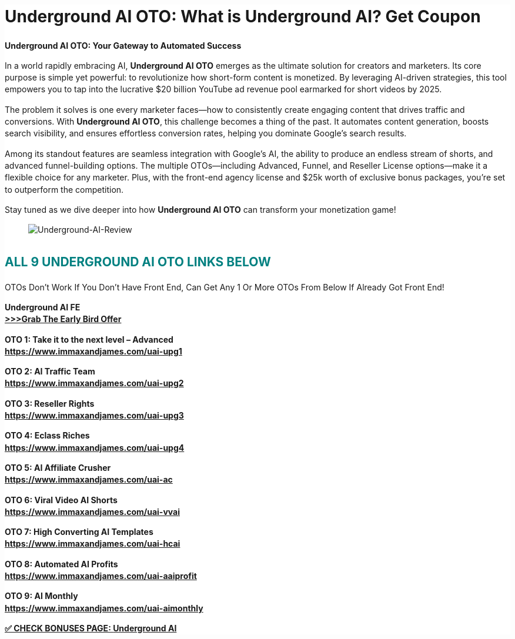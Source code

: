 # Underground AI OTO: What is Underground AI? Get Coupon
<p><strong>Underground AI OTO: Your Gateway to Automated Success</strong></p>
<p>In a world rapidly embracing AI, <strong>Underground AI OTO</strong> emerges as the ultimate solution for creators and marketers. Its core purpose is simple yet powerful: to revolutionize how short-form content is monetized. By leveraging AI-driven strategies, this tool empowers you to tap into the lucrative $20 billion YouTube ad revenue pool earmarked for short videos by 2025.</p>
<p>The problem it solves is one every marketer faces—how to consistently create engaging content that drives traffic and conversions. With <strong>Underground AI OTO</strong>, this challenge becomes a thing of the past. It automates content generation, boosts search visibility, and ensures effortless conversion rates, helping you dominate Google’s search results.</p>
<p>Among its standout features are seamless integration with Google’s AI, the ability to produce an endless stream of shorts, and advanced funnel-building options. The multiple OTOs—including Advanced, Funnel, and Reseller License options—make it a flexible choice for any marketer. Plus, with the front-end agency license and $25k worth of exclusive bonus packages, you’re set to outperform the competition.</p>
<p>Stay tuned as we dive deeper into how <strong>Underground AI OTO</strong> can transform your monetization game!</p>
<figure class="w-richtext-align-center w-richtext-figure-type-image" data-w-id="d9c88167-6f95-e841-d465-48b1dfaec271" data-wf-id="[&quot;d9c88167-6f95-e841-d465-48b1dfaec271&quot;]" data-automation-id="dyn-item-post-body-input">
<div data-w-id="d9c88167-6f95-e841-d465-48b1dfaec272" data-wf-id="[&quot;d9c88167-6f95-e841-d465-48b1dfaec272&quot;]" data-automation-id="dyn-item-post-body-input"><img src="https://cdn.prod.website-files.com/650d25b7d6ebe9d9032aa4e3/6763c1e5f2667cdfffe59d8a_Underground-AI-Review.png" alt="Underground-AI-Review" data-automation-id="dyn-item-post-body-input" data-wf-id="[&quot;d67ddc06-1843-b67b-e1bb-7fc215627623&quot;]" data-w-id="d67ddc06-1843-b67b-e1bb-7fc215627623" /></div>
</figure>
<h2><span style="color: #008080;"><strong>ALL 9 UNDERGROUND AI OTO LINKS BELOW</strong></span></h2>
<p>OTOs Don’t Work If You Don’t Have Front End, Can Get Any 1 Or More OTOs From Below If Already Got Front End!</p>
<p><strong>Underground AI FE</strong><br />
<a href="https://7review-oto.us/Underground-AI-Coupon" target="_blank" rel="nofollow noopener noreferrer"><strong>&gt;&gt;&gt;Grab The Early Bird Offer</strong></a></p>
<p><strong>OTO 1: Take it to the next level – Advanced</strong><br />
<a href="https://7review-oto.us/Underground-AI-Coupon" target="_blank" rel="nofollow noopener noreferrer"><strong>https://www.immaxandjames.com/uai-upg1</strong></a></p>
<p><strong>OTO 2: AI Traffic Team</strong><br />
<a href="https://7review-oto.us/Underground-AI-Coupon" target="_blank" rel="nofollow noopener noreferrer"><strong>https://www.immaxandjames.com/uai-upg2</strong></a></p>
<p><strong>OTO 3: Reseller Rights</strong><br />
<a href="https://7review-oto.us/Underground-AI-Coupon" target="_blank" rel="nofollow noopener noreferrer"><strong>https://www.immaxandjames.com/uai-upg3</strong></a></p>
<p><strong>OTO 4: Eclass Riches</strong><br />
<a href="https://7review-oto.us/Underground-AI-Coupon" target="_blank" rel="nofollow noopener noreferrer"><strong>https://www.immaxandjames.com/uai-upg4</strong></a></p>
<p><strong>OTO 5: AI Affiliate Crusher</strong><br />
<a href="https://7review-oto.us/Underground-AI-Coupon" target="_blank" rel="nofollow noopener noreferrer"><strong>https://www.immaxandjames.com/uai-ac</strong></a></p>
<p><strong>OTO 6: Viral Video AI Shorts</strong><br />
<a href="https://7review-oto.us/Underground-AI-Coupon" target="_blank" rel="nofollow noopener noreferrer"><strong>https://www.immaxandjames.com/uai-vvai</strong></a></p>
<p><strong>OTO 7: High Converting AI Templates</strong><br />
<a href="https://7review-oto.us/Underground-AI-Coupon" target="_blank" rel="nofollow noopener noreferrer"><strong>https://www.immaxandjames.com/uai-hcai</strong></a></p>
<p><strong>OTO 8: Automated AI Profits</strong><br />
<a href="https://7review-oto.us/Underground-AI-Coupon" target="_blank" rel="nofollow noopener noreferrer"><strong>https://www.immaxandjames.com/uai-aaiprofit</strong></a></p>
<p><strong>OTO 9: AI Monthly</strong><br />
<a href="https://7review-oto.us/Underground-AI-Coupon" target="_blank" rel="nofollow noopener noreferrer"><strong>https://www.immaxandjames.com/uai-aimonthly</strong></a></p>
<p><a href="https://7review-oto.us/underground-ai/"><strong><span class="font-[700]">✅️ CHECK BONUSES PAGE: </span>Underground AI</strong></a></p>
<figure class="w-richtext-align-center w-richtext-figure-type-video" data-w-id="567c040c-269e-3fff-c0c2-e3c1f6c12604" data-wf-id="[&quot;567c040c-269e-3fff-c0c2-e3c1f6c12604&quot;]" data-automation-id="dyn-item-post-body-input"></figure>
